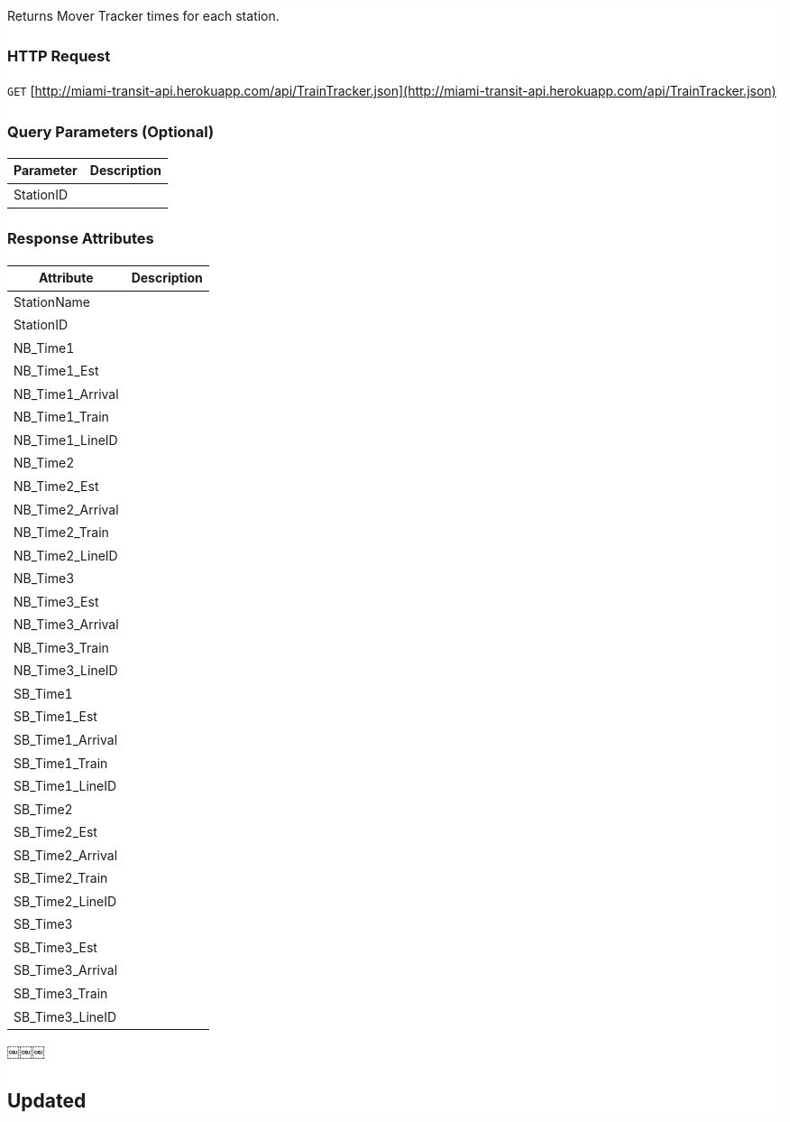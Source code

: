 Returns Mover Tracker times for each station.

### HTTP Request

`GET` [http://miami-transit-api.herokuapp.com/api/TrainTracker.json](http://miami-transit-api.herokuapp.com/api/TrainTracker.json)

### Query Parameters (Optional)

Parameter | Description
--------- | -----------
StationID |

### Response Attributes

Attribute | Description
--------- | -----------
StationName |
StationID |
NB_Time1 |
NB_Time1_Est |
NB_Time1_Arrival |
NB_Time1_Train |
NB_Time1_LineID |
NB_Time2 |
NB_Time2_Est |
NB_Time2_Arrival |
NB_Time2_Train |
NB_Time2_LineID |
NB_Time3 |
NB_Time3_Est |
NB_Time3_Arrival |
NB_Time3_Train |
NB_Time3_LineID |
SB_Time1 |
SB_Time1_Est |
SB_Time1_Arrival |
SB_Time1_Train |
SB_Time1_LineID |
SB_Time2 |
SB_Time2_Est |
SB_Time2_Arrival |
SB_Time2_Train |
SB_Time2_LineID |
SB_Time3 |
SB_Time3_Est |
SB_Time3_Arrival |
SB_Time3_Train |
SB_Time3_LineID |
￼￼￼
## Updated
